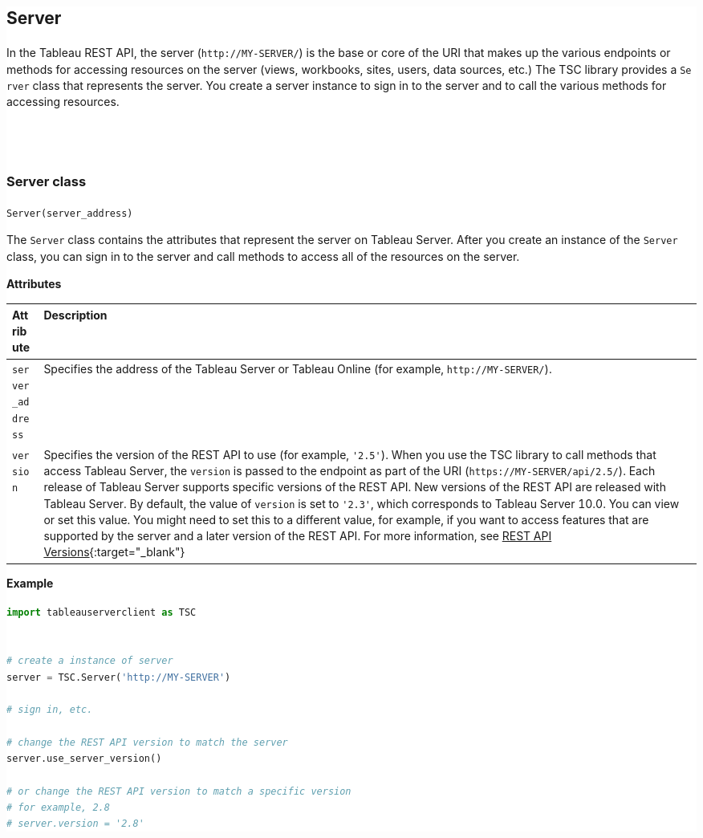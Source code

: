 
## Server

In the Tableau REST API, the server (`http://MY-SERVER/`) is the base or core of the URI that makes up the various endpoints or methods for accessing resources on the server (views, workbooks, sites, users, data sources, etc.) 
The TSC library provides a `Server` class that represents the server. You create a server instance to sign in to the server and to call the various methods for accessing resources.  


<br>
<br>  


### Server class

```py
Server(server_address)
```
The `Server` class contains the attributes that represent the server on Tableau Server. After you create an instance of the `Server` class, you can sign in to the server and call methods to access all of the resources on the server.   

**Attributes**

Attribute | Description
:--- | :---
`server_address`  |  Specifies the address of the Tableau Server or Tableau Online (for example, `http://MY-SERVER/`).  
`version`   |  Specifies the version of the REST API to use (for example, `'2.5'`). When you use the TSC library to call methods that access Tableau Server, the `version` is passed to the endpoint as part of the URI (`https://MY-SERVER/api/2.5/`). Each release of Tableau Server supports specific versions of the REST API. New versions of the REST API are released with Tableau Server. By default, the value of `version` is set to `'2.3'`, which corresponds to Tableau Server 10.0.  You can view or set this value. You might need to set this to a different value, for example, if you want to access features that are supported by the server and a later version of the REST API.  For more information, see [REST API Versions](https://onlinehelp.tableau.com/current/api/rest_api/en-us/help.htm#REST/rest_api_concepts_versions.htm){:target="_blank"}  



**Example**

```py
import tableauserverclient as TSC


# create a instance of server 
server = TSC.Server('http://MY-SERVER')

# sign in, etc.

# change the REST API version to match the server
server.use_server_version()

# or change the REST API version to match a specific version 
# for example, 2.8
# server.version = '2.8'  

```
